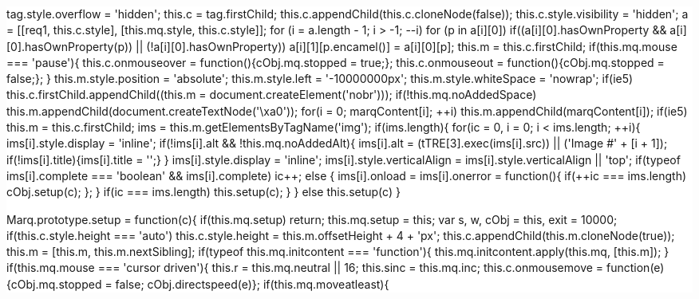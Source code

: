   tag.style.overflow = 'hidden';
  this.c = tag.firstChild;
  this.c.appendChild(this.c.cloneNode(false));
  this.c.style.visibility = 'hidden';
  a = [[req1, this.c.style], [this.mq.style, this.c.style]];
  for (i = a.length - 1; i > -1; --i)
   for (p in a[i][0])
    if((a[i][0].hasOwnProperty && a[i][0].hasOwnProperty(p)) || (!a[i][0].hasOwnProperty))
     a[i][1][p.encamel()] = a[i][0][p];
  this.m = this.c.firstChild;
  if(this.mq.mouse === 'pause'){
   this.c.onmouseover = function(){cObj.mq.stopped = true;};
   this.c.onmouseout = function(){cObj.mq.stopped = false;};
  }
  this.m.style.position = 'absolute';
  this.m.style.left = '-10000000px';
  this.m.style.whiteSpace = 'nowrap';
  if(ie5) this.c.firstChild.appendChild((this.m = document.createElement('nobr')));
  if(!this.mq.noAddedSpace)
   this.m.appendChild(document.createTextNode('\xa0'));
  for(i = 0; marqContent[i]; ++i)
   this.m.appendChild(marqContent[i]);
  if(ie5) this.m = this.c.firstChild;
  ims = this.m.getElementsByTagName('img');
  if(ims.length){
   for(ic = 0, i = 0; i < ims.length; ++i){
    ims[i].style.display = 'inline';
    if(!ims[i].alt && !this.mq.noAddedAlt){
     ims[i].alt = (tTRE[3].exec(ims[i].src)) || ('Image #' + [i + 1]);
     if(!ims[i].title){ims[i].title = '';}
    }
    ims[i].style.display = 'inline';
    ims[i].style.verticalAlign = ims[i].style.verticalAlign || 'top';
    if(typeof ims[i].complete === 'boolean' && ims[i].complete)
     ic++;
    else {
     ims[i].onload = ims[i].onerror = function(){
       if(++ic === ims.length)
        cObj.setup(c);
      };
    }
     if(ic === ims.length)
      this.setup(c);
   }
  }
   else this.setup(c)
 }

  Marq.prototype.setup = function(c){
  if(this.mq.setup) return;
  this.mq.setup = this;
  var s, w, cObj = this, exit = 10000;
  if(this.c.style.height === 'auto')
   this.c.style.height = this.m.offsetHeight + 4 + 'px';
  this.c.appendChild(this.m.cloneNode(true));
  this.m = [this.m, this.m.nextSibling];
  if(typeof this.mq.initcontent === 'function'){
   this.mq.initcontent.apply(this.mq, [this.m]);
  }
  if(this.mq.mouse === 'cursor driven'){
   this.r = this.mq.neutral || 16;
   this.sinc = this.mq.inc;
   this.c.onmousemove = function(e){cObj.mq.stopped = false; cObj.directspeed(e)};
   if(this.mq.moveatleast){